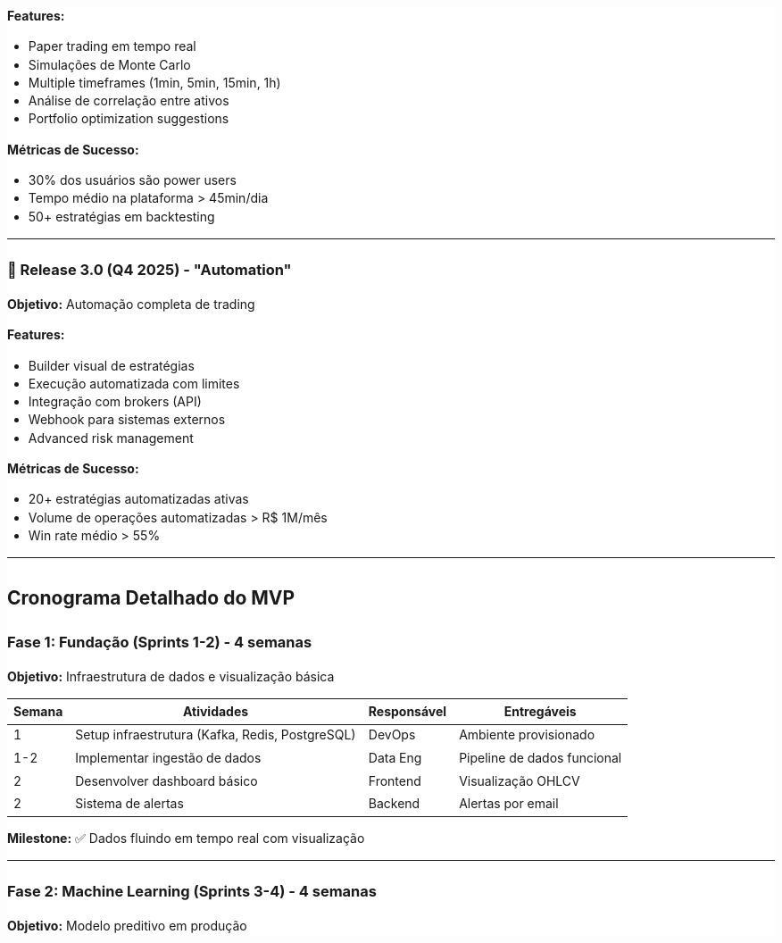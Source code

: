 **Features:**
- Paper trading em tempo real
- Simulações de Monte Carlo
- Multiple timeframes (1min, 5min, 15min, 1h)
- Análise de correlação entre ativos
- Portfolio optimization suggestions

**Métricas de Sucesso:**
- 30% dos usuários são power users
- Tempo médio na plataforma > 45min/dia
- 50+ estratégias em backtesting

---

### 🤖 Release 3.0 (Q4 2025) - "Automation"
**Objetivo:** Automação completa de trading

**Features:**
- Builder visual de estratégias
- Execução automatizada com limites
- Integração com brokers (API)
- Webhook para sistemas externos
- Advanced risk management

**Métricas de Sucesso:**
- 20+ estratégias automatizadas ativas
- Volume de operações automatizadas > R$ 1M/mês
- Win rate médio > 55%

---

## Cronograma Detalhado do MVP

### Fase 1: Fundação (Sprints 1-2) - 4 semanas
**Objetivo:** Infraestrutura de dados e visualização básica

| Semana | Atividades | Responsável | Entregáveis |
|--------|-----------|-------------|-------------|
| 1 | Setup infraestrutura (Kafka, Redis, PostgreSQL) | DevOps | Ambiente provisionado |
| 1-2 | Implementar ingestão de dados | Data Eng | Pipeline de dados funcional |
| 2 | Desenvolver dashboard básico | Frontend | Visualização OHLCV |
| 2 | Sistema de alertas | Backend | Alertas por email |

**Milestone:** ✅ Dados fluindo em tempo real com visualização

---

### Fase 2: Machine Learning (Sprints 3-4) - 4 semanas
**Objetivo:** Modelo preditivo em produção
